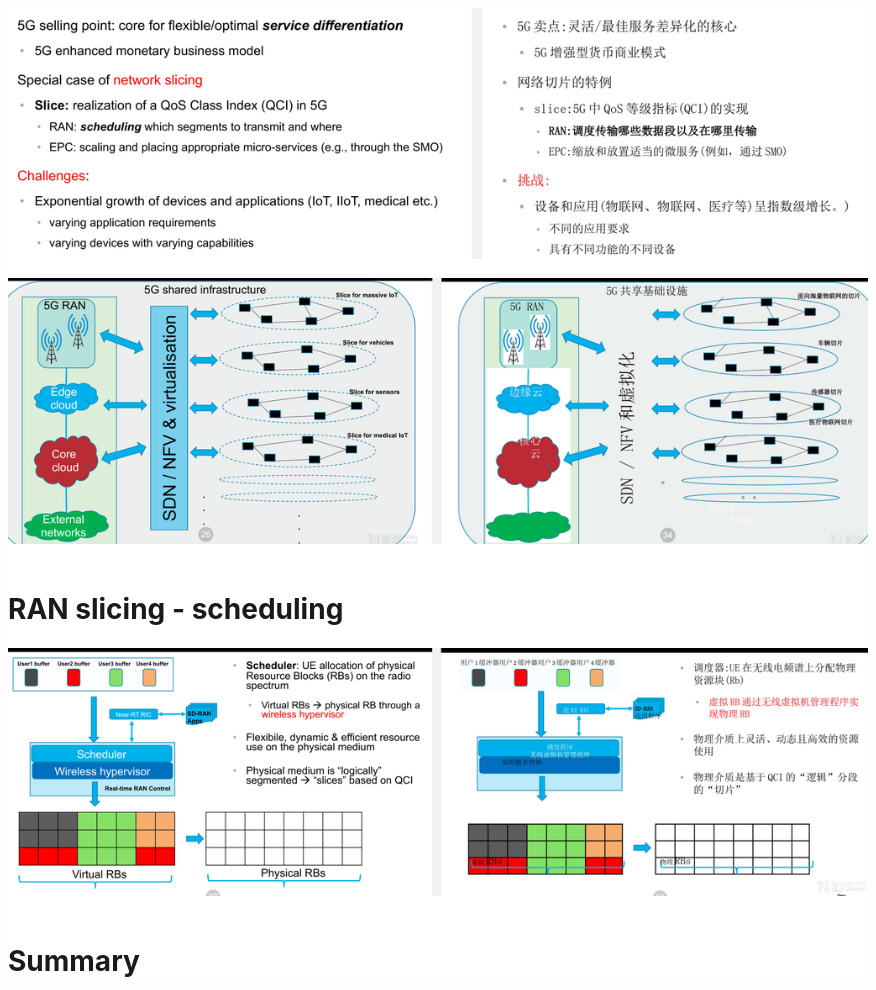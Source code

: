 ![](/static/2022-05-15-21-36-16.png)

![](/static/2022-05-15-21-36-27.png)

# RAN slicing - scheduling

![](/static/2022-05-15-21-36-53.png)

# Summary
